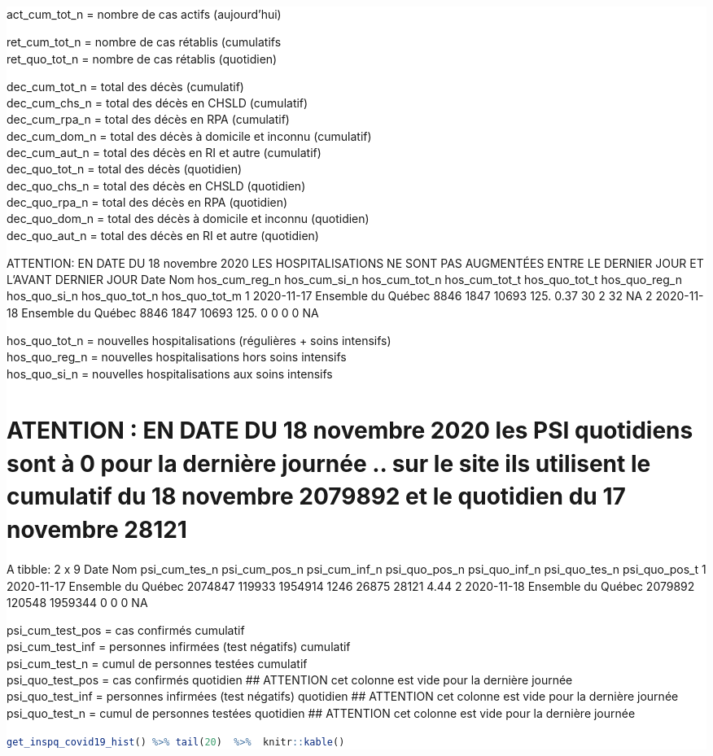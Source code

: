 act\_cum\_tot\_n = nombre de cas actifs (aujourd’hui)

ret\_cum\_tot\_n = nombre de cas rétablis (cumulatifs  
ret\_quo\_tot\_n = nombre de cas rétablis (quotidien)

dec\_cum\_tot\_n = total des décès (cumulatif)  
dec\_cum\_chs\_n = total des décès en CHSLD (cumulatif)  
dec\_cum\_rpa\_n = total des décès en RPA (cumulatif)  
dec\_cum\_dom\_n = total des décès à domicile et inconnu (cumulatif)  
dec\_cum\_aut\_n = total des décès en RI et autre (cumulatif)  
dec\_quo\_tot\_n = total des décès (quotidien)  
dec\_quo\_chs\_n = total des décès en CHSLD (quotidien)  
dec\_quo\_rpa\_n = total des décès en RPA (quotidien)  
dec\_quo\_dom\_n = total des décès à domicile et inconnu (quotidien)  
dec\_quo\_aut\_n = total des décès en RI et autre (quotidien)

ATTENTION: EN DATE DU 18 novembre 2020 LES HOSPITALISATIONS NE SONT PAS
AUGMENTÉES ENTRE LE DERNIER JOUR ET L’AVANT DERNIER JOUR Date Nom
hos\_cum\_reg\_n hos\_cum\_si\_n hos\_cum\_tot\_n hos\_cum\_tot\_t
hos\_quo\_tot\_t hos\_quo\_reg\_n hos\_quo\_si\_n hos\_quo\_tot\_n
hos\_quo\_tot\_m <chr> <chr> <dbl> <dbl> <dbl> <dbl> <dbl> <dbl> <dbl>
<dbl> <dbl> 1 2020-11-17 Ensemble du Québec 8846 1847 10693 125. 0.37 30
2 32 NA 2 2020-11-18 Ensemble du Québec 8846 1847 10693 125. 0 0 0 0 NA

hos\_quo\_tot\_n = nouvelles hospitalisations (régulières + soins
intensifs)  
hos\_quo\_reg\_n = nouvelles hospitalisations hors soins intensifs  
hos\_quo\_si\_n = nouvelles hospitalisations aux soins intensifs

# ATENTION : EN DATE DU 18 novembre 2020 les PSI quotidiens sont à 0 pour la dernière journée .. sur le site ils utilisent le cumulatif du 18 novembre 2079892 et le quotidien du 17 novembre 28121

A tibble: 2 x 9 Date Nom psi\_cum\_tes\_n psi\_cum\_pos\_n
psi\_cum\_inf\_n psi\_quo\_pos\_n psi\_quo\_inf\_n psi\_quo\_tes\_n
psi\_quo\_pos\_t <chr> <chr> <dbl> <dbl> <dbl> <dbl> <dbl> <dbl> <dbl> 1
2020-11-17 Ensemble du Québec 2074847 119933 1954914 1246 26875 28121
4.44 2 2020-11-18 Ensemble du Québec 2079892 120548 1959344 0 0 0 NA

psi\_cum\_test\_pos = cas confirmés cumulatif  
psi\_cum\_test\_inf = personnes infirmées (test négatifs) cumulatif  
psi\_cum\_test\_n = cumul de personnes testées cumulatif  
psi\_quo\_test\_pos = cas confirmés quotidien \#\# ATTENTION cet colonne
est vide pour la dernière journée  
psi\_quo\_test\_inf = personnes infirmées (test négatifs) quotidien \#\#
ATTENTION cet colonne est vide pour la dernière journée  
psi\_quo\_test\_n = cumul de personnes testées quotidien \#\# ATTENTION
cet colonne est vide pour la dernière journée

``` r
get_inspq_covid19_hist() %>% tail(20)  %>%  knitr::kable()
```
